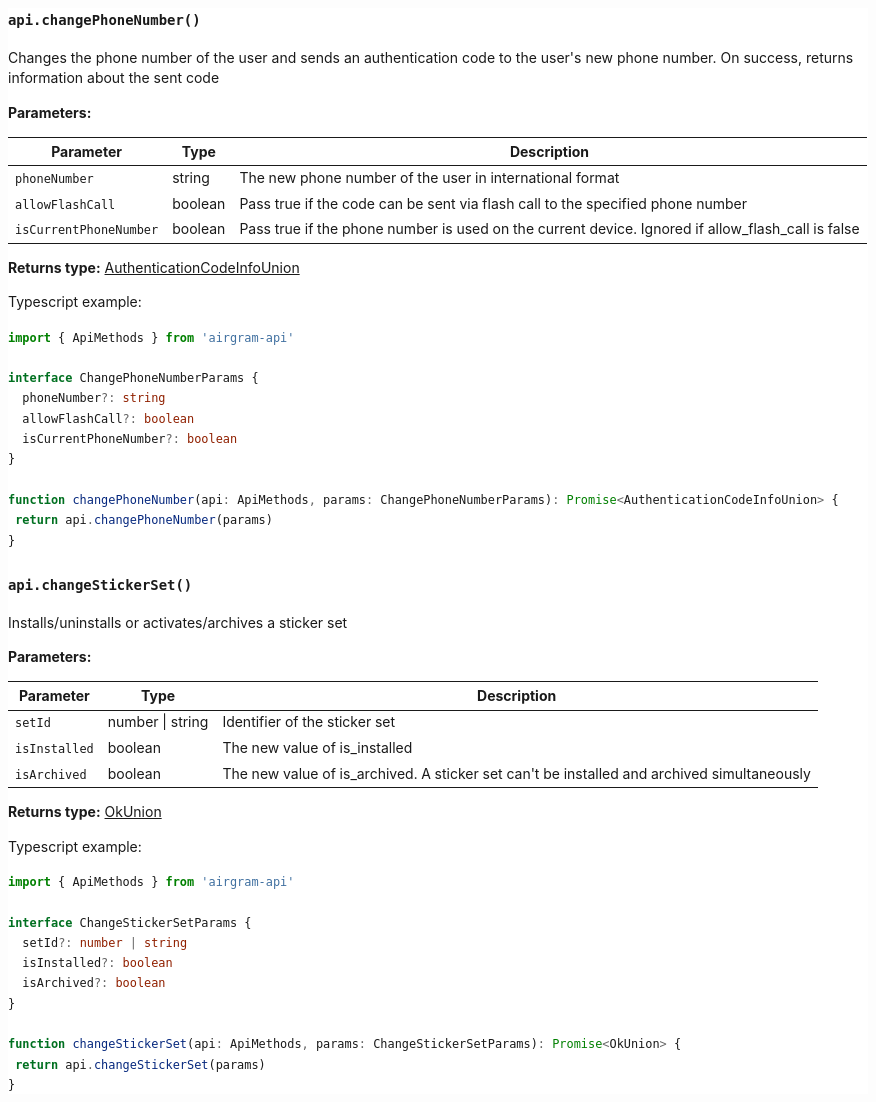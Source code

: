 
### `api.changePhoneNumber()`
Changes the phone number of the user and sends an authentication code to the user's new phone number. On success, returns information about the sent code


**Parameters:**

| Parameter | Type | Description |
| ---- | ---- | ---- |
| `phoneNumber` | string | The new phone number of the user in international format |
| `allowFlashCall` | boolean | Pass true if the code can be sent via flash call to the specified phone number |
| `isCurrentPhoneNumber` | boolean | Pass true if the phone number is used on the current device. Ignored if allow_flash_call is false |


**Returns type:** [AuthenticationCodeInfoUnion](./td-outputs.md#authenticationcodeinfounion)


Typescript example:
```typescript
import { ApiMethods } from 'airgram-api'

interface ChangePhoneNumberParams {
  phoneNumber?: string
  allowFlashCall?: boolean
  isCurrentPhoneNumber?: boolean
}

function changePhoneNumber(api: ApiMethods, params: ChangePhoneNumberParams): Promise<AuthenticationCodeInfoUnion> {
 return api.changePhoneNumber(params)
}
```


### `api.changeStickerSet()`
Installs/uninstalls or activates/archives a sticker set


**Parameters:**

| Parameter | Type | Description |
| ---- | ---- | ---- |
| `setId` | number &#124; string | Identifier of the sticker set |
| `isInstalled` | boolean | The new value of is_installed |
| `isArchived` | boolean | The new value of is_archived. A sticker set can't be installed and archived simultaneously |


**Returns type:** [OkUnion](./td-outputs.md#okunion)


Typescript example:
```typescript
import { ApiMethods } from 'airgram-api'

interface ChangeStickerSetParams {
  setId?: number | string
  isInstalled?: boolean
  isArchived?: boolean
}

function changeStickerSet(api: ApiMethods, params: ChangeStickerSetParams): Promise<OkUnion> {
 return api.changeStickerSet(params)
}
```
